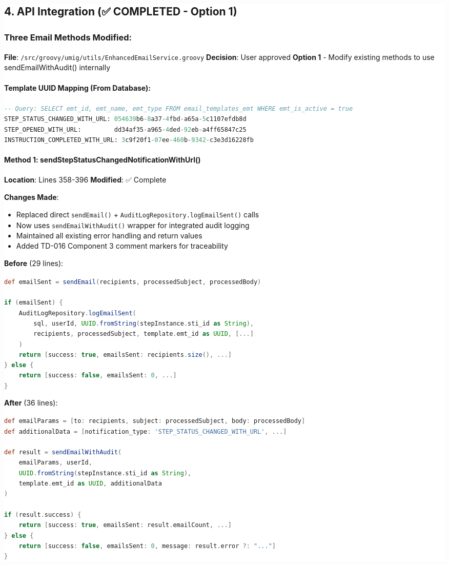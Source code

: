 ## 4. API Integration (✅ COMPLETED - Option 1)

### Three Email Methods Modified:

**File**: `/src/groovy/umig/utils/EnhancedEmailService.groovy`
**Decision**: User approved **Option 1** - Modify existing methods to use sendEmailWithAudit() internally

#### Template UUID Mapping (From Database):

```sql
-- Query: SELECT emt_id, emt_name, emt_type FROM email_templates_emt WHERE emt_is_active = true
STEP_STATUS_CHANGED_WITH_URL: 054639b6-8a37-4fbd-a65a-5c1107efdb8d
STEP_OPENED_WITH_URL:         dd34af35-a965-4ded-92eb-a4ff65847c25
INSTRUCTION_COMPLETED_WITH_URL: 3c9f20f1-07ee-460b-9342-c3e3d16228fb
```

#### Method 1: sendStepStatusChangedNotificationWithUrl()

**Location**: Lines 358-396
**Modified**: ✅ Complete

**Changes Made**:

- Replaced direct `sendEmail()` + `AuditLogRepository.logEmailSent()` calls
- Now uses `sendEmailWithAudit()` wrapper for integrated audit logging
- Maintained all existing error handling and return values
- Added TD-016 Component 3 comment markers for traceability

**Before** (29 lines):

```groovy
def emailSent = sendEmail(recipients, processedSubject, processedBody)

if (emailSent) {
    AuditLogRepository.logEmailSent(
        sql, userId, UUID.fromString(stepInstance.sti_id as String),
        recipients, processedSubject, template.emt_id as UUID, [...]
    )
    return [success: true, emailsSent: recipients.size(), ...]
} else {
    return [success: false, emailsSent: 0, ...]
}
```

**After** (36 lines):

```groovy
def emailParams = [to: recipients, subject: processedSubject, body: processedBody]
def additionalData = [notification_type: 'STEP_STATUS_CHANGED_WITH_URL', ...]

def result = sendEmailWithAudit(
    emailParams, userId,
    UUID.fromString(stepInstance.sti_id as String),
    template.emt_id as UUID, additionalData
)

if (result.success) {
    return [success: true, emailsSent: result.emailCount, ...]
} else {
    return [success: false, emailsSent: 0, message: result.error ?: "..."]
}
```
